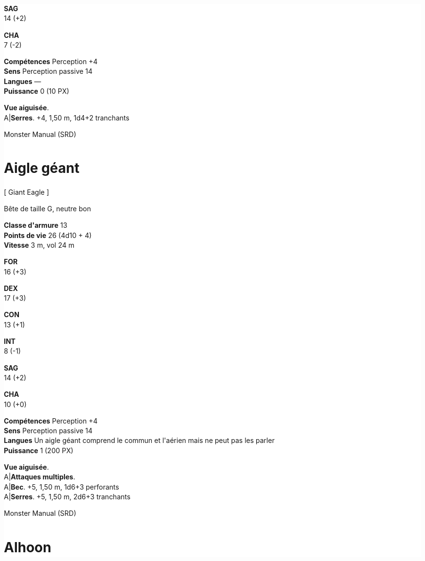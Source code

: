 **SAG**  
14 (+2)

**CHA**  
7 (-2)

**Compétences** Perception +4  
**Sens** Perception passive 14  
**Langues** —  
**Puissance** 0 (10 PX)

**Vue aiguisée**.  
A|**Serres**. +4, 1,50 m, 1d4+2 tranchants  

Monster Manual (SRD)

Aigle géant
===========

\[ Giant Eagle \]

Bête de taille G, neutre bon

**Classe d'armure** 13  
**Points de vie** 26 (4d10 + 4)  
**Vitesse** 3 m, vol 24 m

**FOR**  
16 (+3)

**DEX**  
17 (+3)

**CON**  
13 (+1)

**INT**  
8 (-1)

**SAG**  
14 (+2)

**CHA**  
10 (+0)

**Compétences** Perception +4  
**Sens** Perception passive 14  
**Langues** Un aigle géant comprend le commun et l'aérien mais ne peut pas les parler  
**Puissance** 1 (200 PX)

**Vue aiguisée**.  
A|**Attaques multiples**.  
A|**Bec**. +5, 1,50 m, 1d6+3 perforants  
A|**Serres**. +5, 1,50 m, 2d6+3 tranchants  

Monster Manual (SRD)

Alhoon
======

